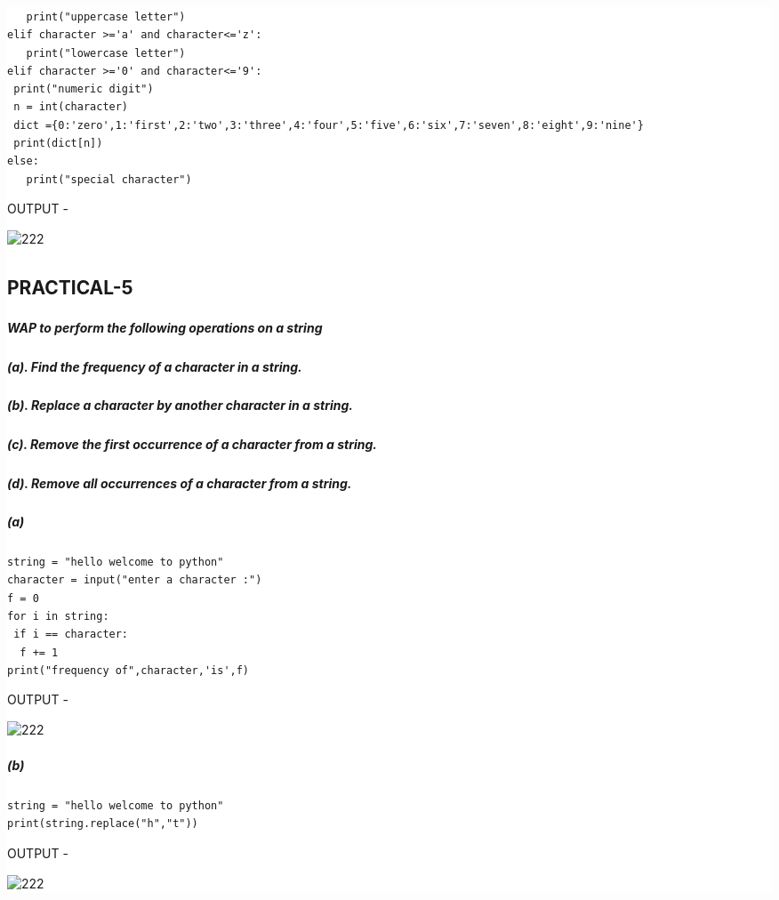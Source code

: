 ```
   print("uppercase letter")
elif character >='a' and character<='z':
   print("lowercase letter")
elif character >='0' and character<='9':
 print("numeric digit")
 n = int(character)
 dict ={0:'zero',1:'first',2:'two',3:'three',4:'four',5:'five',6:'six',7:'seven',8:'eight',9:'nine'}
 print(dict[n])
else:
   print("special character")
```
OUTPUT - 

![222](https://github.com/user-attachments/assets/346f7902-2df1-407d-bf23-608dab059b9d)



## PRACTICAL-5
##### WAP to perform the following operations on a string 
##### (a). Find the frequency of a character in a string. 
##### (b). Replace a character by another character in a string. 
##### (c). Remove the first occurrence of a character from a string. 
##### (d). Remove all occurrences of a character from a string. 

##### (a)
```
string = "hello welcome to python"
character = input("enter a character :")
f = 0
for i in string:
 if i == character:
  f += 1
print("frequency of",character,'is',f)
```
OUTPUT - 

![222](https://github.com/user-attachments/assets/c842d17d-72cd-441d-9df7-ab08da0bace2)


##### (b)
```
string = "hello welcome to python"
print(string.replace("h","t"))
```
OUTPUT -

![222](https://github.com/user-attachments/assets/630b8d89-4302-455d-b02a-4c5d5a91ed80)
